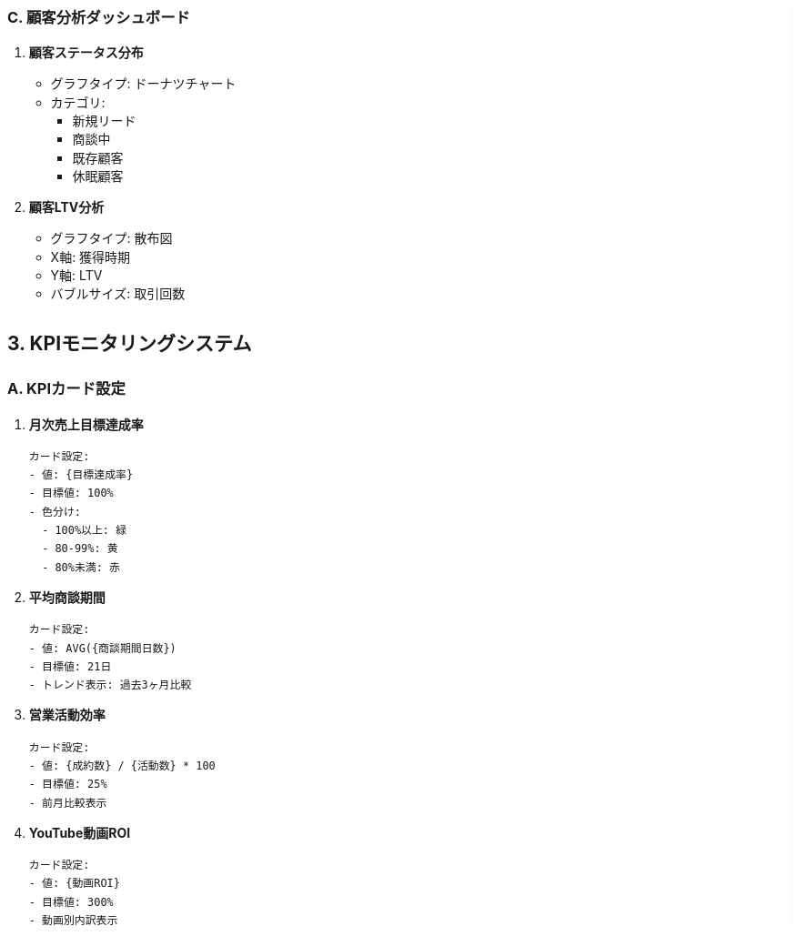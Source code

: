 ### C. 顧客分析ダッシュボード

1. **顧客ステータス分布**
   - グラフタイプ: ドーナツチャート
   - カテゴリ:
     - 新規リード
     - 商談中
     - 既存顧客
     - 休眠顧客

2. **顧客LTV分析**
   - グラフタイプ: 散布図
   - X軸: 獲得時期
   - Y軸: LTV
   - バブルサイズ: 取引回数

## 3. KPIモニタリングシステム

### A. KPIカード設定

1. **月次売上目標達成率**
   ```
   カード設定:
   - 値: {目標達成率}
   - 目標値: 100%
   - 色分け:
     - 100%以上: 緑
     - 80-99%: 黄
     - 80%未満: 赤
   ```

2. **平均商談期間**
   ```
   カード設定:
   - 値: AVG({商談期間日数})
   - 目標値: 21日
   - トレンド表示: 過去3ヶ月比較
   ```

3. **営業活動効率**
   ```
   カード設定:
   - 値: {成約数} / {活動数} * 100
   - 目標値: 25%
   - 前月比較表示
   ```

4. **YouTube動画ROI**
   ```
   カード設定:
   - 値: {動画ROI}
   - 目標値: 300%
   - 動画別内訳表示
   ```
